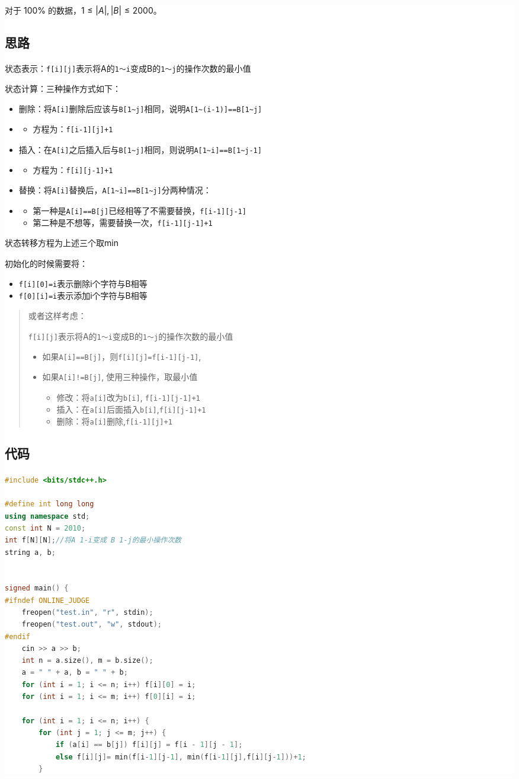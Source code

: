 对于 $100 \%$ 的数据，$1 \le |A|, |B| \le 2000$。

## 思路

状态表示：`f[i][j]`表示将A的`1～i`变成B的`1～j`的操作次数的最小值

状态计算：三种操作方式如下：

- 删除：将`A[i]`删除后应该与`B[1~j]`相同，说明`A[1~(i-1)]==B[1~j]`

- - 方程为：`f[i-1][j]+1`

- 插入：在`A[i]`之后插入后与`B[1~j]`相同，则说明`A[1~i]==B[1~j-1]`

- - 方程为：`f[i][j-1]+1`

- 替换：将`A[i]`替换后，`A[1~i]==B[1~j]`分两种情况：

- - 第一种是`A[i]==B[j]`已经相等了不需要替换，`f[i-1][j-1]`
  - 第二种是不想等，需要替换一次，`f[i-1][j-1]+1`

状态转移方程为上述三个取min

初始化的时候需要将：

- `f[i][0]=i`表示删除i个字符与B相等
- `f[0][i]=i`表示添加i个字符与B相等

> 或者这样考虑：
>
> `f[i][j]`表示将A的`1～i`变成B的`1～j`的操作次数的最小值
>
> + 如果`A[i]==B[j]`，则`f[i][j]=f[i-1][j-1]`,
>
> + 如果`A[i]!=B[j]`, 使用三种操作，取最小值
>   + 修改：将`a[i]`改为`b[i]`, `f[i-1][j-1]+1`
>   + 插入：在`a[i]`后面插入`b[i]`,`f[i][j-1]+1`
>   + 删除：将`a[i]`删除,`f[i-1][j]+1`



## 代码

```cpp
#include <bits/stdc++.h>

#define int long long
using namespace std;
const int N = 2010;
int f[N][N];//将A 1-i变成 B 1-j的最小操作次数
string a, b;


signed main() {
#ifndef ONLINE_JUDGE
    freopen("test.in", "r", stdin);
    freopen("test.out", "w", stdout);
#endif
    cin >> a >> b;
    int n = a.size(), m = b.size();
    a = " " + a, b = " " + b;
    for (int i = 1; i <= n; i++) f[i][0] = i;
    for (int i = 1; i <= m; i++) f[0][i] = i;

    for (int i = 1; i <= n; i++) {
        for (int j = 1; j <= m; j++) {
            if (a[i] == b[j]) f[i][j] = f[i - 1][j - 1];
            else f[i][j]= min(f[i-1][j-1], min(f[i-1][j],f[i][j-1]))+1;
        }
```